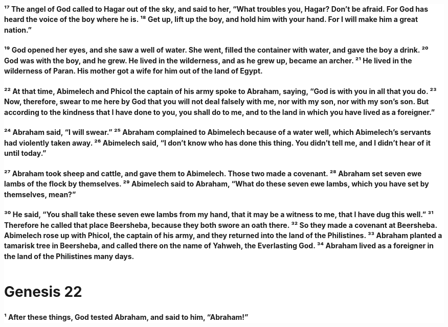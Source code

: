 
#### ¹⁷ The angel of God called to Hagar out of the sky, and said to her, “What troubles you, Hagar? Don’t be afraid. For God has heard the voice of the boy where he is. ¹⁸ Get up, lift up the boy, and hold him with your hand. For I will make him a great nation.” 


#### ¹⁹ God opened her eyes, and she saw a well of water. She went, filled the container with water, and gave the boy a drink. ²⁰ God was with the boy, and he grew. He lived in the wilderness, and as he grew up, became an archer. ²¹ He lived in the wilderness of Paran. His mother got a wife for him out of the land of Egypt. 


#### ²² At that time, Abimelech and Phicol the captain of his army spoke to Abraham, saying, “God is with you in all that you do. ²³ Now, therefore, swear to me here by God that you will not deal falsely with me, nor with my son, nor with my son’s son. But according to the kindness that I have done to you, you shall do to me, and to the land in which you have lived as a foreigner.” 


#### ²⁴ Abraham said, “I will swear.” ²⁵ Abraham complained to Abimelech because of a water well, which Abimelech’s servants had violently taken away. ²⁶ Abimelech said, “I don’t know who has done this thing. You didn’t tell me, and I didn’t hear of it until today.” 


#### ²⁷ Abraham took sheep and cattle, and gave them to Abimelech. Those two made a covenant. ²⁸ Abraham set seven ewe lambs of the flock by themselves. ²⁹ Abimelech said to Abraham, “What do these seven ewe lambs, which you have set by themselves, mean?” 


#### ³⁰ He said, “You shall take these seven ewe lambs from my hand, that it may be a witness to me, that I have dug this well.” ³¹ Therefore he called that place Beersheba, because they both swore an oath there. ³² So they made a covenant at Beersheba. Abimelech rose up with Phicol, the captain of his army, and they returned into the land of the Philistines. ³³ Abraham planted a tamarisk tree in Beersheba, and called there on the name of Yahweh, the Everlasting God. ³⁴ Abraham lived as a foreigner in the land of the Philistines many days. 

# Genesis 22

#### ¹ After these things, God tested Abraham, and said to him, “Abraham!” 
